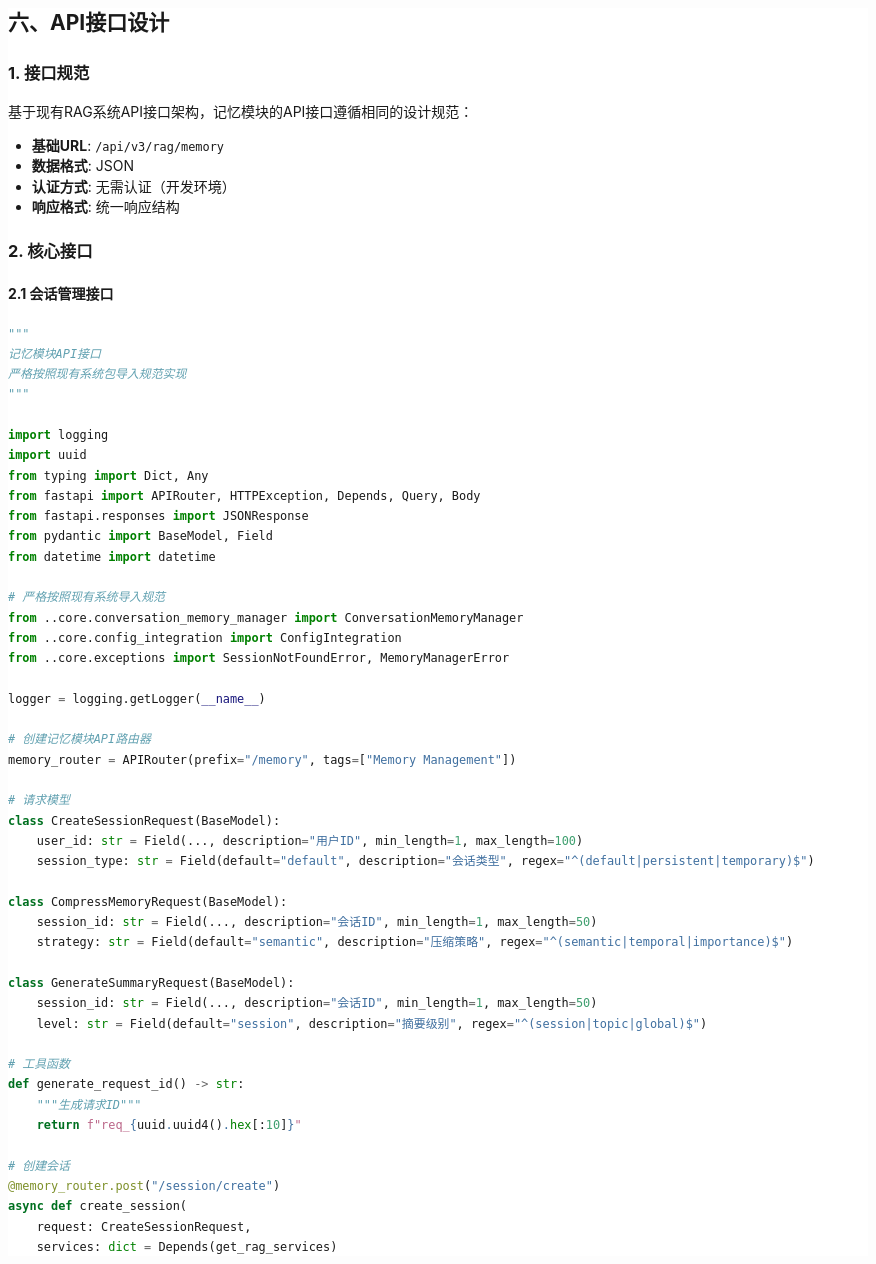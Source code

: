 ## 六、API接口设计

### 1. 接口规范

基于现有RAG系统API接口架构，记忆模块的API接口遵循相同的设计规范：

- **基础URL**: `/api/v3/rag/memory`
- **数据格式**: JSON
- **认证方式**: 无需认证（开发环境）
- **响应格式**: 统一响应结构

### 2. 核心接口

#### 2.1 会话管理接口

```python
"""
记忆模块API接口
严格按照现有系统包导入规范实现
"""

import logging
import uuid
from typing import Dict, Any
from fastapi import APIRouter, HTTPException, Depends, Query, Body
from fastapi.responses import JSONResponse
from pydantic import BaseModel, Field
from datetime import datetime

# 严格按照现有系统导入规范
from ..core.conversation_memory_manager import ConversationMemoryManager
from ..core.config_integration import ConfigIntegration
from ..core.exceptions import SessionNotFoundError, MemoryManagerError

logger = logging.getLogger(__name__)

# 创建记忆模块API路由器
memory_router = APIRouter(prefix="/memory", tags=["Memory Management"])

# 请求模型
class CreateSessionRequest(BaseModel):
    user_id: str = Field(..., description="用户ID", min_length=1, max_length=100)
    session_type: str = Field(default="default", description="会话类型", regex="^(default|persistent|temporary)$")

class CompressMemoryRequest(BaseModel):
    session_id: str = Field(..., description="会话ID", min_length=1, max_length=50)
    strategy: str = Field(default="semantic", description="压缩策略", regex="^(semantic|temporal|importance)$")

class GenerateSummaryRequest(BaseModel):
    session_id: str = Field(..., description="会话ID", min_length=1, max_length=50)
    level: str = Field(default="session", description="摘要级别", regex="^(session|topic|global)$")

# 工具函数
def generate_request_id() -> str:
    """生成请求ID"""
    return f"req_{uuid.uuid4().hex[:10]}"

# 创建会话
@memory_router.post("/session/create")
async def create_session(
    request: CreateSessionRequest,
    services: dict = Depends(get_rag_services)
```